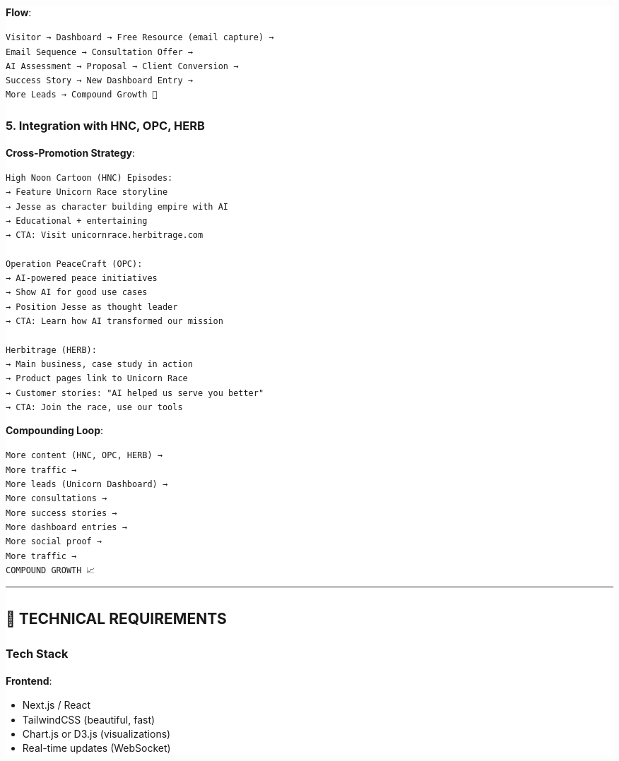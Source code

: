 **Flow**:
```
Visitor → Dashboard → Free Resource (email capture) →
Email Sequence → Consultation Offer →
AI Assessment → Proposal → Client Conversion →
Success Story → New Dashboard Entry →
More Leads → Compound Growth 🔄
```

### 5. Integration with HNC, OPC, HERB

**Cross-Promotion Strategy**:
```
High Noon Cartoon (HNC) Episodes:
→ Feature Unicorn Race storyline
→ Jesse as character building empire with AI
→ Educational + entertaining
→ CTA: Visit unicornrace.herbitrage.com

Operation PeaceCraft (OPC):
→ AI-powered peace initiatives
→ Show AI for good use cases
→ Position Jesse as thought leader
→ CTA: Learn how AI transformed our mission

Herbitrage (HERB):
→ Main business, case study in action
→ Product pages link to Unicorn Race
→ Customer stories: "AI helped us serve you better"
→ CTA: Join the race, use our tools
```

**Compounding Loop**:
```
More content (HNC, OPC, HERB) →
More traffic →
More leads (Unicorn Dashboard) →
More consultations →
More success stories →
More dashboard entries →
More social proof →
More traffic →
COMPOUND GROWTH 📈
```

---

## 🎯 TECHNICAL REQUIREMENTS

### Tech Stack
**Frontend**:
- Next.js / React
- TailwindCSS (beautiful, fast)
- Chart.js or D3.js (visualizations)
- Real-time updates (WebSocket)

